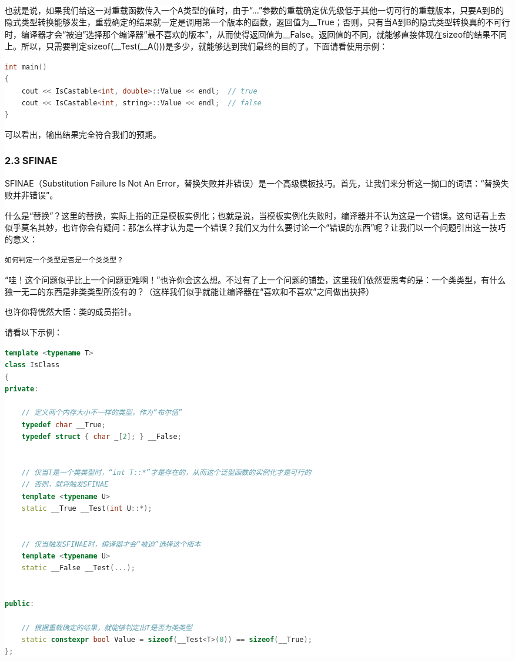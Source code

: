 也就是说，如果我们给这一对重载函数传入一个A类型的值时，由于“...”参数的重载确定优先级低于其他一切可行的重载版本，只要A到B的隐式类型转换能够发生，重载确定的结果就一定是调用第一个版本的函数，返回值为\_\_True；否则，只有当A到B的隐式类型转换真的不可行时，编译器才会“被迫”选择那个编译器“最不喜欢的版本”，从而使得返回值为\_\_False。返回值的不同，就能够直接体现在sizeof的结果不同上。所以，只需要判定sizeof\(\_\_Test\(\_\_A\(\)\)\)是多少，就能够达到我们最终的目的了。下面请看使用示例：

``` Cpp
int main()
{
    cout << IsCastable<int, double>::Value << endl;  // true
    cout << IsCastable<int, string>::Value << endl;  // false
}
```

可以看出，输出结果完全符合我们的预期。

### 2.3 SFINAE

SFINAE（Substitution Failure Is Not An Error，替换失败并非错误）是一个高级模板技巧。首先，让我们来分析这一拗口的词语：“替换失败并非错误”。

什么是“替换”？这里的替换，实际上指的正是模板实例化；也就是说，当模板实例化失败时，编译器并不认为这是一个错误。这句话看上去似乎莫名其妙，也许你会有疑问：那怎么样才认为是一个错误？我们又为什么要讨论一个“错误的东西”呢？让我们以一个问题引出这一技巧的意义：

```
如何判定一个类型是否是一个类类型？
```

“哇！这个问题似乎比上一个问题更难啊！”也许你会这么想。不过有了上一个问题的铺垫，这里我们依然要思考的是：一个类类型，有什么独一无二的东西是非类类型所没有的？（这样我们似乎就能让编译器在“喜欢和不喜欢”之间做出抉择）

也许你将恍然大悟：类的成员指针。

请看以下示例：

``` Cpp
template <typename T>
class IsClass
{
private:

    // 定义两个内存大小不一样的类型，作为“布尔值”
    typedef char __True;
    typedef struct { char _[2]; } __False;


    // 仅当T是一个类类型时，“int T::*”才是存在的，从而这个泛型函数的实例化才是可行的
    // 否则，就将触发SFINAE
    template <typename U>
    static __True __Test(int U::*);


    // 仅当触发SFINAE时，编译器才会“被迫”选择这个版本
    template <typename U>
    static __False __Test(...);


public:

    // 根据重载确定的结果，就能够判定出T是否为类类型
    static constexpr bool Value = sizeof(__Test<T>(0)) == sizeof(__True);
};
```
